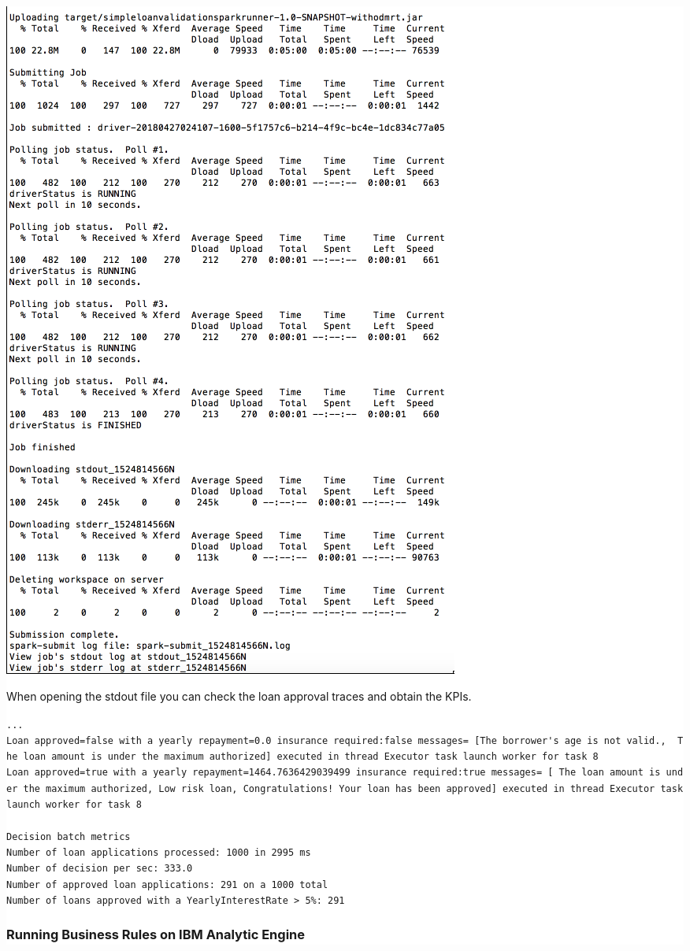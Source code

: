 ![Flow](docs/images/submit-trace.png "submit trace")

When opening the stdout file you can check the loan approval traces and obtain the KPIs.

```console
...
Loan approved=false with a yearly repayment=0.0 insurance required:false messages= [The borrower's age is not valid.,  The loan amount is under the maximum authorized] executed in thread Executor task launch worker for task 8
Loan approved=true with a yearly repayment=1464.7636429039499 insurance required:true messages= [ The loan amount is under the maximum authorized, Low risk loan, Congratulations! Your loan has been approved] executed in thread Executor task launch worker for task 8

Decision batch metrics
Number of loan applications processed: 1000 in 2995 ms
Number of decision per sec: 333.0
Number of approved loan applications: 291 on a 1000 total
Number of loans approved with a YearlyInterestRate > 5%: 291
```
### Running Business Rules on IBM Analytic Engine
